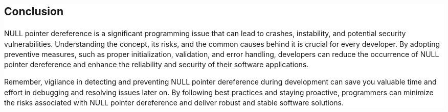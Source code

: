 ## Conclusion

NULL pointer dereference is a significant programming issue that can lead to crashes, instability, and potential security vulnerabilities. Understanding the concept, its risks, and the common causes behind it is crucial for every developer. By adopting preventive measures, such as proper initialization, validation, and error handling, developers can reduce the occurrence of NULL pointer dereference and enhance the reliability and security of their software applications.

Remember, vigilance in detecting and preventing NULL pointer dereference during development can save you valuable time and effort in debugging and resolving issues later on. By following best practices and staying proactive, programmers can minimize the risks associated with NULL pointer dereference and deliver robust and stable software solutions.